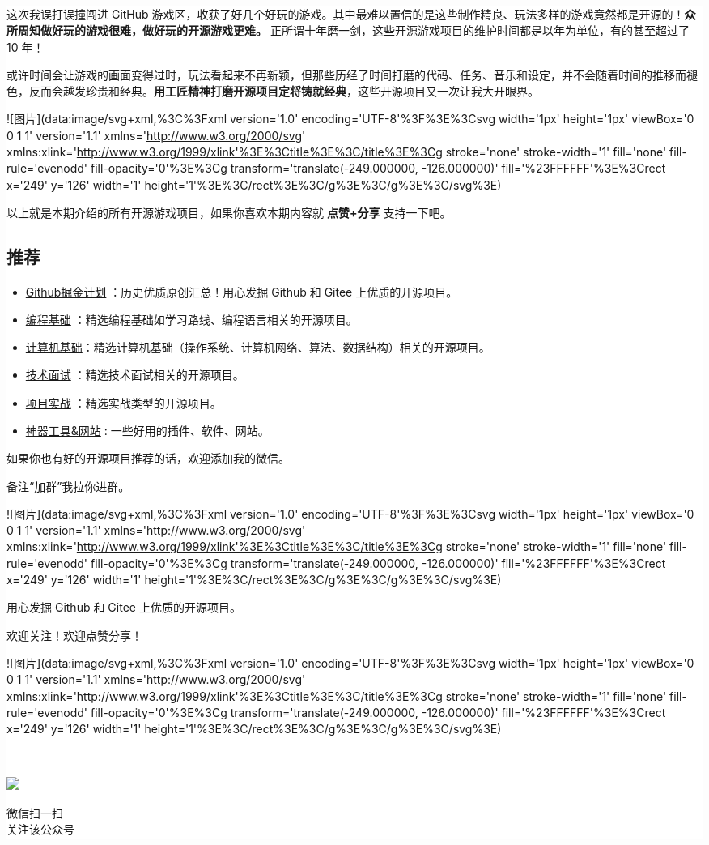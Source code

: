 这次我误打误撞闯进 GitHub 游戏区，收获了好几个好玩的游戏。其中最难以置信的是这些制作精良、玩法多样的游戏竟然都是开源的！**众所周知做好玩的游戏很难，做好玩的开源游戏更难。** 正所谓十年磨一剑，这些开源游戏项目的维护时间都是以年为单位，有的甚至超过了 10 年！

或许时间会让游戏的画面变得过时，玩法看起来不再新颖，但那些历经了时间打磨的代码、任务、音乐和设定，并不会随着时间的推移而褪色，反而会越发珍贵和经典。**用工匠精神打磨开源项目定将铸就经典**，这些开源项目又一次让我大开眼界。

![图片](data:image/svg+xml,%3C%3Fxml version='1.0' encoding='UTF-8'%3F%3E%3Csvg width='1px' height='1px' viewBox='0 0 1 1' version='1.1' xmlns='http://www.w3.org/2000/svg' xmlns:xlink='http://www.w3.org/1999/xlink'%3E%3Ctitle%3E%3C/title%3E%3Cg stroke='none' stroke-width='1' fill='none' fill-rule='evenodd' fill-opacity='0'%3E%3Cg transform='translate(-249.000000, -126.000000)' fill='%23FFFFFF'%3E%3Crect x='249' y='126' width='1' height='1'%3E%3C/rect%3E%3C/g%3E%3C/g%3E%3C/svg%3E)

以上就是本期介绍的所有开源游戏项目，如果你喜欢本期内容就 **点赞+分享** 支持一下吧。

## 推荐

- [Github掘金计划](https://mp.weixin.qq.com/mp/appmsgalbum?__biz=MzIwNDgzMzI3Mg==&action=getalbum&album_id=1571213952619954180#wechat_redirect) ：历史优质原创汇总！用心发掘 Github 和 Gitee 上优质的开源项目。
    
- [编程基础](https://mp.weixin.qq.com/mp/appmsgalbum?action=getalbum&album_id=1632585323454971905&__biz=MzIwNDgzMzI3Mg==#wechat_redirect) ：精选编程基础如学习路线、编程语言相关的开源项目。
    
- [计算机基础](https://mp.weixin.qq.com/mp/appmsgalbum?action=getalbum&album_id=1635325633234780161&__biz=MzIwNDgzMzI3Mg==#wechat_redirect)：精选计算机基础（操作系统、计算机网络、算法、数据结构）相关的开源项目。
    
- [技术面试](https://mp.weixin.qq.com/mp/appmsgalbum?action=getalbum&album_id=1632589980491366403&__biz=MzIwNDgzMzI3Mg==#wechat_redirect) ：精选技术面试相关的开源项目。
    
- [项目实战](https://mp.weixin.qq.com/mp/appmsgalbum?action=getalbum&album_id=1632590550748938241&__biz=MzIwNDgzMzI3Mg==#wechat_redirect) ：精选实战类型的开源项目。
    
- [神器工具&网站](https://mp.weixin.qq.com/mp/appmsgalbum?__biz=MzIwNDgzMzI3Mg==&action=getalbum&album_id=1692140336665378820#wechat_redirect) : 一些好用的插件、软件、网站。
    

如果你也有好的开源项目推荐的话，欢迎添加我的微信。

备注“加群”我拉你进群。

![图片](data:image/svg+xml,%3C%3Fxml version='1.0' encoding='UTF-8'%3F%3E%3Csvg width='1px' height='1px' viewBox='0 0 1 1' version='1.1' xmlns='http://www.w3.org/2000/svg' xmlns:xlink='http://www.w3.org/1999/xlink'%3E%3Ctitle%3E%3C/title%3E%3Cg stroke='none' stroke-width='1' fill='none' fill-rule='evenodd' fill-opacity='0'%3E%3Cg transform='translate(-249.000000, -126.000000)' fill='%23FFFFFF'%3E%3Crect x='249' y='126' width='1' height='1'%3E%3C/rect%3E%3C/g%3E%3C/g%3E%3C/svg%3E)

用心发掘 Github 和 Gitee 上优质的开源项目。

欢迎关注！欢迎点赞分享！

  

![图片](data:image/svg+xml,%3C%3Fxml version='1.0' encoding='UTF-8'%3F%3E%3Csvg width='1px' height='1px' viewBox='0 0 1 1' version='1.1' xmlns='http://www.w3.org/2000/svg' xmlns:xlink='http://www.w3.org/1999/xlink'%3E%3Ctitle%3E%3C/title%3E%3Cg stroke='none' stroke-width='1' fill='none' fill-rule='evenodd' fill-opacity='0'%3E%3Cg transform='translate(-249.000000, -126.000000)' fill='%23FFFFFF'%3E%3Crect x='249' y='126' width='1' height='1'%3E%3C/rect%3E%3C/g%3E%3C/g%3E%3C/svg%3E)

​

![](https://mp.weixin.qq.com/mp/qrcode?scene=10000004&size=102&__biz=MzIwNDgzMzI3Mg==&mid=2247488740&idx=1&sn=a508b0e430164ae9a6420d50939a5eea&send_time=)

微信扫一扫  
关注该公众号